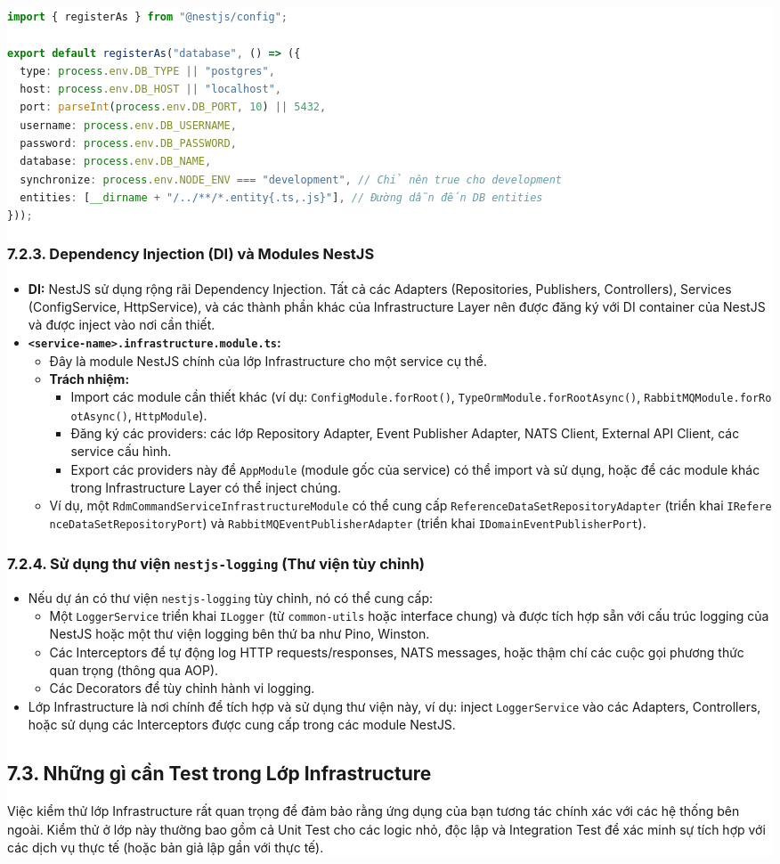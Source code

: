   ```typescript
  import { registerAs } from "@nestjs/config";

  export default registerAs("database", () => ({
    type: process.env.DB_TYPE || "postgres",
    host: process.env.DB_HOST || "localhost",
    port: parseInt(process.env.DB_PORT, 10) || 5432,
    username: process.env.DB_USERNAME,
    password: process.env.DB_PASSWORD,
    database: process.env.DB_NAME,
    synchronize: process.env.NODE_ENV === "development", // Chỉ nên true cho development
    entities: [__dirname + "/../**/*.entity{.ts,.js}"], // Đường dẫn đến DB entities
  }));
  ```

### **7.2.3. Dependency Injection (DI) và Modules NestJS**

- **DI:** NestJS sử dụng rộng rãi Dependency Injection. Tất cả các Adapters (Repositories, Publishers, Controllers), Services (ConfigService, HttpService), và các thành phần khác của Infrastructure Layer nên được đăng ký với DI container của NestJS và được inject vào nơi cần thiết.
- **`<service-name>.infrastructure.module.ts`:**
  - Đây là module NestJS chính của lớp Infrastructure cho một service cụ thể.
  - **Trách nhiệm:**
    - Import các module cần thiết khác (ví dụ: `ConfigModule.forRoot()`, `TypeOrmModule.forRootAsync()`, `RabbitMQModule.forRootAsync()`, `HttpModule`).
    - Đăng ký các providers: các lớp Repository Adapter, Event Publisher Adapter, NATS Client, External API Client, các service cấu hình.
    - Export các providers này để `AppModule` (module gốc của service) có thể import và sử dụng, hoặc để các module khác trong Infrastructure Layer có thể inject chúng.
  - Ví dụ, một `RdmCommandServiceInfrastructureModule` có thể cung cấp `ReferenceDataSetRepositoryAdapter` (triển khai `IReferenceDataSetRepositoryPort`) và `RabbitMQEventPublisherAdapter` (triển khai `IDomainEventPublisherPort`).

### **7.2.4. Sử dụng thư viện `nestjs-logging` (Thư viện tùy chỉnh)**

- Nếu dự án có thư viện `nestjs-logging` tùy chỉnh, nó có thể cung cấp:
  - Một `LoggerService` triển khai `ILogger` (từ `common-utils` hoặc interface chung) và được tích hợp sẵn với cấu trúc logging của NestJS hoặc một thư viện logging bên thứ ba như Pino, Winston.
  - Các Interceptors để tự động log HTTP requests/responses, NATS messages, hoặc thậm chí các cuộc gọi phương thức quan trọng (thông qua AOP).
  - Các Decorators để tùy chỉnh hành vi logging.
- Lớp Infrastructure là nơi chính để tích hợp và sử dụng thư viện này, ví dụ: inject `LoggerService` vào các Adapters, Controllers, hoặc sử dụng các Interceptors được cung cấp trong các module NestJS.

## **7.3. Những gì cần Test trong Lớp Infrastructure**

Việc kiểm thử lớp Infrastructure rất quan trọng để đảm bảo rằng ứng dụng của bạn tương tác chính xác với các hệ thống bên ngoài. Kiểm thử ở lớp này thường bao gồm cả Unit Test cho các logic nhỏ, độc lập và Integration Test để xác minh sự tích hợp với các dịch vụ thực tế (hoặc bản giả lập gần với thực tế).
